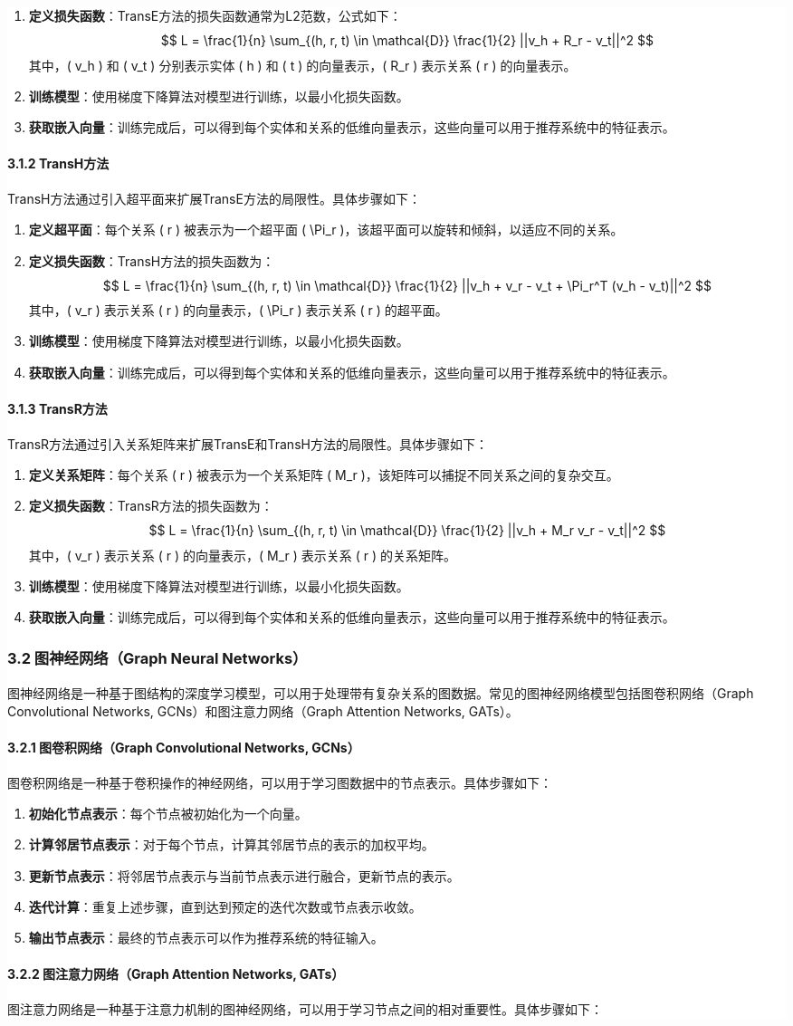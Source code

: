 1. **定义损失函数**：TransE方法的损失函数通常为L2范数，公式如下：
   $$ L = \frac{1}{n} \sum_{(h, r, t) \in \mathcal{D}} \frac{1}{2} ||v_h + R_r - v_t||^2 $$
   其中，\( v_h \) 和 \( v_t \) 分别表示实体 \( h \) 和 \( t \) 的向量表示，\( R_r \) 表示关系 \( r \) 的向量表示。

2. **训练模型**：使用梯度下降算法对模型进行训练，以最小化损失函数。

3. **获取嵌入向量**：训练完成后，可以得到每个实体和关系的低维向量表示，这些向量可以用于推荐系统中的特征表示。

#### 3.1.2 TransH方法

TransH方法通过引入超平面来扩展TransE方法的局限性。具体步骤如下：

1. **定义超平面**：每个关系 \( r \) 被表示为一个超平面 \( \Pi_r \)，该超平面可以旋转和倾斜，以适应不同的关系。

2. **定义损失函数**：TransH方法的损失函数为：
   $$ L = \frac{1}{n} \sum_{(h, r, t) \in \mathcal{D}} \frac{1}{2} ||v_h + v_r - v_t + \Pi_r^T (v_h - v_t)||^2 $$
   其中，\( v_r \) 表示关系 \( r \) 的向量表示，\( \Pi_r \) 表示关系 \( r \) 的超平面。

3. **训练模型**：使用梯度下降算法对模型进行训练，以最小化损失函数。

4. **获取嵌入向量**：训练完成后，可以得到每个实体和关系的低维向量表示，这些向量可以用于推荐系统中的特征表示。

#### 3.1.3 TransR方法

TransR方法通过引入关系矩阵来扩展TransE和TransH方法的局限性。具体步骤如下：

1. **定义关系矩阵**：每个关系 \( r \) 被表示为一个关系矩阵 \( M_r \)，该矩阵可以捕捉不同关系之间的复杂交互。

2. **定义损失函数**：TransR方法的损失函数为：
   $$ L = \frac{1}{n} \sum_{(h, r, t) \in \mathcal{D}} \frac{1}{2} ||v_h + M_r v_r - v_t||^2 $$
   其中，\( v_r \) 表示关系 \( r \) 的向量表示，\( M_r \) 表示关系 \( r \) 的关系矩阵。

3. **训练模型**：使用梯度下降算法对模型进行训练，以最小化损失函数。

4. **获取嵌入向量**：训练完成后，可以得到每个实体和关系的低维向量表示，这些向量可以用于推荐系统中的特征表示。

### 3.2 图神经网络（Graph Neural Networks）

图神经网络是一种基于图结构的深度学习模型，可以用于处理带有复杂关系的图数据。常见的图神经网络模型包括图卷积网络（Graph Convolutional Networks, GCNs）和图注意力网络（Graph Attention Networks, GATs）。

#### 3.2.1 图卷积网络（Graph Convolutional Networks, GCNs）

图卷积网络是一种基于卷积操作的神经网络，可以用于学习图数据中的节点表示。具体步骤如下：

1. **初始化节点表示**：每个节点被初始化为一个向量。

2. **计算邻居节点表示**：对于每个节点，计算其邻居节点的表示的加权平均。

3. **更新节点表示**：将邻居节点表示与当前节点表示进行融合，更新节点的表示。

4. **迭代计算**：重复上述步骤，直到达到预定的迭代次数或节点表示收敛。

5. **输出节点表示**：最终的节点表示可以作为推荐系统的特征输入。

#### 3.2.2 图注意力网络（Graph Attention Networks, GATs）

图注意力网络是一种基于注意力机制的图神经网络，可以用于学习节点之间的相对重要性。具体步骤如下：
